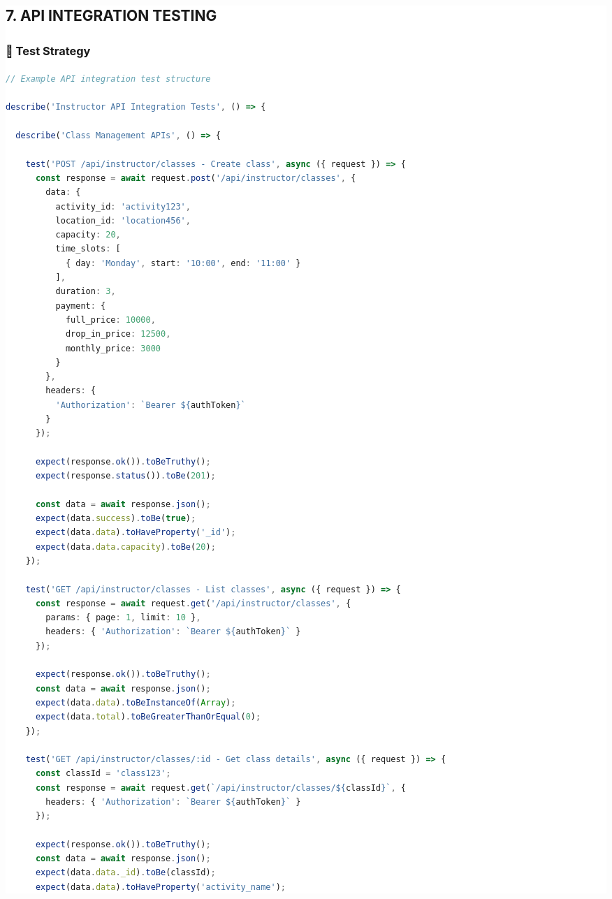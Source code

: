 ## 7. API INTEGRATION TESTING

### 🔌 Test Strategy

```typescript
// Example API integration test structure

describe('Instructor API Integration Tests', () => {
  
  describe('Class Management APIs', () => {
    
    test('POST /api/instructor/classes - Create class', async ({ request }) => {
      const response = await request.post('/api/instructor/classes', {
        data: {
          activity_id: 'activity123',
          location_id: 'location456',
          capacity: 20,
          time_slots: [
            { day: 'Monday', start: '10:00', end: '11:00' }
          ],
          duration: 3,
          payment: {
            full_price: 10000,
            drop_in_price: 12500,
            monthly_price: 3000
          }
        },
        headers: {
          'Authorization': `Bearer ${authToken}`
        }
      });
      
      expect(response.ok()).toBeTruthy();
      expect(response.status()).toBe(201);
      
      const data = await response.json();
      expect(data.success).toBe(true);
      expect(data.data).toHaveProperty('_id');
      expect(data.data.capacity).toBe(20);
    });
    
    test('GET /api/instructor/classes - List classes', async ({ request }) => {
      const response = await request.get('/api/instructor/classes', {
        params: { page: 1, limit: 10 },
        headers: { 'Authorization': `Bearer ${authToken}` }
      });
      
      expect(response.ok()).toBeTruthy();
      const data = await response.json();
      expect(data.data).toBeInstanceOf(Array);
      expect(data.total).toBeGreaterThanOrEqual(0);
    });
    
    test('GET /api/instructor/classes/:id - Get class details', async ({ request }) => {
      const classId = 'class123';
      const response = await request.get(`/api/instructor/classes/${classId}`, {
        headers: { 'Authorization': `Bearer ${authToken}` }
      });
      
      expect(response.ok()).toBeTruthy();
      const data = await response.json();
      expect(data.data._id).toBe(classId);
      expect(data.data).toHaveProperty('activity_name');
```